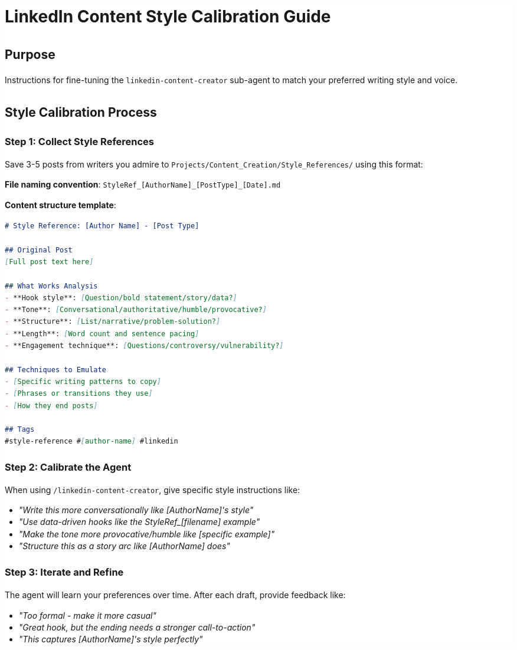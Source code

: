 # LinkedIn Content Style Calibration Guide

## Purpose
Instructions for fine-tuning the `linkedin-content-creator` sub-agent to match your preferred writing style and voice.

## Style Calibration Process

### Step 1: Collect Style References
Save 3-5 posts from writers you admire to `Projects/Content_Creation/Style_References/` using this format:

**File naming convention**: `StyleRef_[AuthorName]_[PostType]_[Date].md`

**Content structure template**:
```markdown
# Style Reference: [Author Name] - [Post Type]

## Original Post
[Full post text here]

## What Works Analysis
- **Hook style**: [Question/bold statement/story/data?]
- **Tone**: [Conversational/authoritative/humble/provocative?] 
- **Structure**: [List/narrative/problem-solution?]
- **Length**: [Word count and sentence pacing]
- **Engagement technique**: [Questions/controversy/vulnerability?]

## Techniques to Emulate
- [Specific writing patterns to copy]
- [Phrases or transitions they use]
- [How they end posts]

## Tags
#style-reference #[author-name] #linkedin
```

### Step 2: Calibrate the Agent
When using `/linkedin-content-creator`, give specific style instructions like:
- *"Write this more conversationally like [AuthorName]'s style"*
- *"Use data-driven hooks like the StyleRef_[filename] example"*
- *"Make the tone more provocative/humble like [specific example]"*
- *"Structure this as a story arc like [AuthorName] does"*

### Step 3: Iterate and Refine  
The agent will learn your preferences over time. After each draft, provide feedback like:
- *"Too formal - make it more casual"*
- *"Great hook, but the ending needs a stronger call-to-action"*  
- *"This captures [AuthorName]'s style perfectly"*
